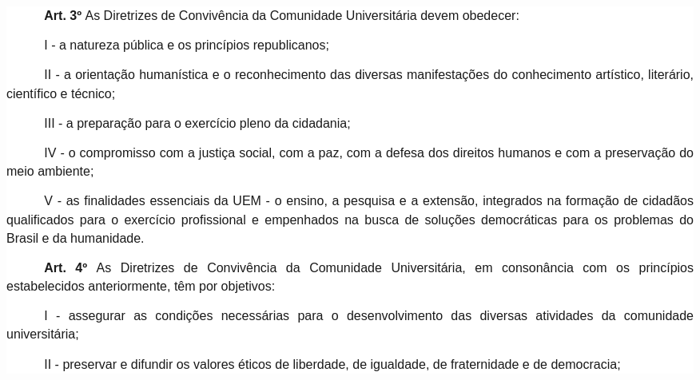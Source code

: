 <p class=MsoNormal style='margin-top:2.0pt;text-align:justify;text-indent:35.45pt;
mso-layout-grid-align:none;text-autospace:none'><b style='mso-bidi-font-weight:
normal'><span style='font-size:12.0pt;font-family:"Arial","sans-serif";
mso-no-proof:yes'>Art. 3º </span></b><span style='font-size:12.0pt;font-family:
"Arial","sans-serif";mso-no-proof:yes'>As Diretrizes de Convivência da
Comunidade Universitária devem obedecer:<o:p></o:p></span></p>

<p class=MsoNormal style='margin-top:2.0pt;text-align:justify;text-indent:35.45pt;
mso-layout-grid-align:none;text-autospace:none'><span style='font-size:12.0pt;
font-family:"Arial","sans-serif";mso-no-proof:yes'>I - a natureza pública e os
princípios republicanos;<o:p></o:p></span></p>

<p class=MsoNormal style='margin-top:2.0pt;text-align:justify;text-indent:35.45pt;
mso-layout-grid-align:none;text-autospace:none'><span style='font-size:12.0pt;
font-family:"Arial","sans-serif";mso-no-proof:yes'>II - a orientação
humanística e o reconhecimento das diversas manifestações do conhecimento
artístico, literário, científico e técnico;<o:p></o:p></span></p>

<p class=MsoNormal style='margin-top:2.0pt;text-align:justify;text-indent:35.45pt;
mso-layout-grid-align:none;text-autospace:none'><span style='font-size:12.0pt;
font-family:"Arial","sans-serif";mso-no-proof:yes'>III - a preparação para o
exercício pleno da cidadania;<o:p></o:p></span></p>

<p class=MsoNormal style='margin-top:2.0pt;text-align:justify;text-indent:35.45pt;
mso-layout-grid-align:none;text-autospace:none'><span style='font-size:12.0pt;
font-family:"Arial","sans-serif";mso-no-proof:yes'>IV - o compromisso com a justiça
social, com a paz, com a defesa dos direitos humanos e com a preservação do
meio ambiente;<o:p></o:p></span></p>

<p class=MsoNormal style='margin-top:2.0pt;text-align:justify;text-indent:35.45pt;
mso-layout-grid-align:none;text-autospace:none'><span style='font-size:12.0pt;
font-family:"Arial","sans-serif";mso-no-proof:yes'>V - as finalidades
essenciais da UEM - o ensino, a pesquisa e a extensão, integrados na formação
de cidadãos qualificados para o exercício profissional e empenhados na busca de
soluções democráticas para os problemas do Brasil e da humanidade.<o:p></o:p></span></p>

<p class=MsoNormal style='margin-top:2.0pt;text-align:justify;text-indent:35.45pt;
mso-layout-grid-align:none;text-autospace:none'><b style='mso-bidi-font-weight:
normal'><span style='font-size:12.0pt;font-family:"Arial","sans-serif";
mso-no-proof:yes'>Art. 4º </span></b><span style='font-size:12.0pt;font-family:
"Arial","sans-serif";mso-no-proof:yes'>As Diretrizes de Convivência da
Comunidade Universitária, em consonância com os princípios estabelecidos
anteriormente, têm por objetivos:<o:p></o:p></span></p>

<p class=MsoNormal style='margin-top:2.0pt;text-align:justify;text-indent:35.45pt;
mso-layout-grid-align:none;text-autospace:none'><span style='font-size:12.0pt;
font-family:"Arial","sans-serif";mso-no-proof:yes'>I - assegurar as condições
necessárias para o desenvolvimento das diversas atividades da comunidade
universitária;<o:p></o:p></span></p>

<p class=MsoNormal style='margin-top:2.0pt;text-align:justify;text-indent:35.45pt;
mso-layout-grid-align:none;text-autospace:none'><span style='font-size:12.0pt;
font-family:"Arial","sans-serif";mso-no-proof:yes'>II - preservar e difundir os
valores éticos de liberdade, de igualdade, de fraternidade e de democracia;<o:p></o:p></span></p>
